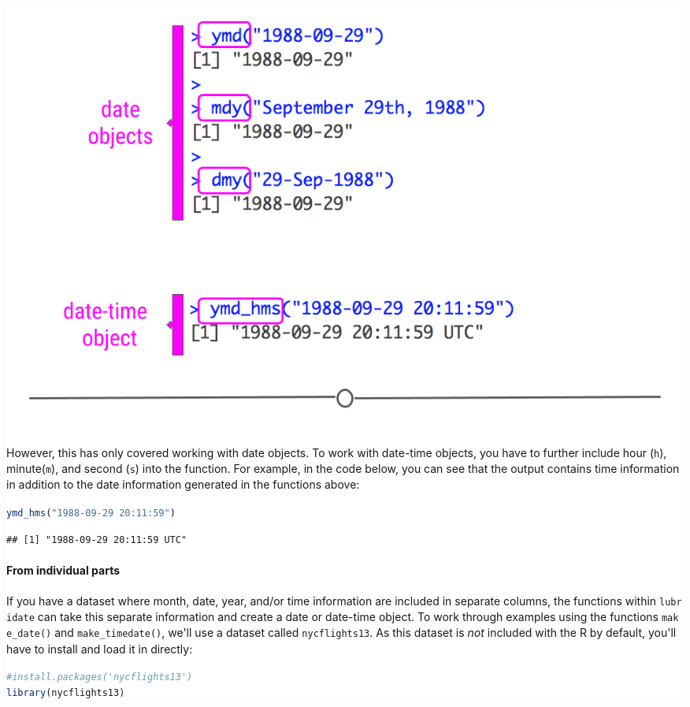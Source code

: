 ![creating date and date-time objects](images/gslides/128.png)

However, this has only covered working with date objects. To work with date-time objects, you have to further include hour (`h`), minute(`m`), and second (`s`) into the function. For example, in the code below, you can see that the output contains time information in addition to the date information generated in the functions above:


```r
ymd_hms("1988-09-29 20:11:59")
```

```
## [1] "1988-09-29 20:11:59 UTC"
```

#### From individual parts

If you have a dataset where month, date, year, and/or time information are included in separate columns, the functions within `lubridate` can take this separate information and create a date or date-time object. To work through examples using the functions `make_date()` and `make_timedate()`, we'll use a dataset called `nycflights13`. As this dataset is *not* included with the R by default, you'll have to install and load it in directly:


```r
#install.packages('nycflights13')
library(nycflights13)
```
